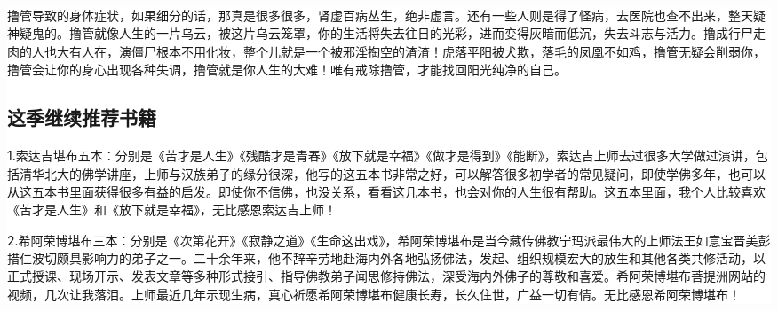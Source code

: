 撸管导致的身体症状，如果细分的话，那真是很多很多，肾虚百病丛生，绝非虚言。还有一些人则是得了怪病，去医院也查不出来，整天疑神疑鬼的。撸管就像人生的一片乌云，被这片乌云笼罩，你的生活将失去往日的光彩，进而变得灰暗而低沉，失去斗志与活力。撸成行尸走肉的人也大有人在，演僵尸根本不用化妆，整个儿就是一个被邪淫掏空的渣渣！虎落平阳被犬欺，落毛的凤凰不如鸡，撸管无疑会削弱你，撸管会让你的身心出现各种失调，撸管就是你人生的大难！唯有戒除撸管，才能找回阳光纯净的自己。

## 这季继续推荐书籍

1.索达吉堪布五本：分别是《苦才是人生》《残酷才是青春》《放下就是幸福》《做才是得到》《能断》，索达吉上师去过很多大学做过演讲，包括清华北大的佛学讲座，上师与汉族弟子的缘分很深，他写的这五本书非常之好，可以解答很多初学者的常见疑问，即使学佛多年，也可以从这五本书里面获得很多有益的启发。即使你不信佛，也没关系，看看这几本书，也会对你的人生很有帮助。这五本里面，我个人比较喜欢《苦才是人生》和《放下就是幸福》，无比感恩索达吉上师！

2.希阿荣博堪布三本：分别是《次第花开》《寂静之道》《生命这出戏》，希阿荣博堪布是当今藏传佛教宁玛派最伟大的上师法王如意宝晋美彭措仁波切颇具影响力的弟子之一。二十余年来，他不辞辛劳地赴海内外各地弘扬佛法，发起、组织规模宏大的放生和其他各类共修活动，以正式授课、现场开示、发表文章等多种形式接引、指导佛教弟子闻思修持佛法，深受海内外佛子的尊敬和喜爱。希阿荣博堪布菩提洲网站的视频，几次让我落泪。上师最近几年示现生病，真心祈愿希阿荣博堪布健康长寿，长久住世，广益一切有情。无比感恩希阿荣博堪布！
